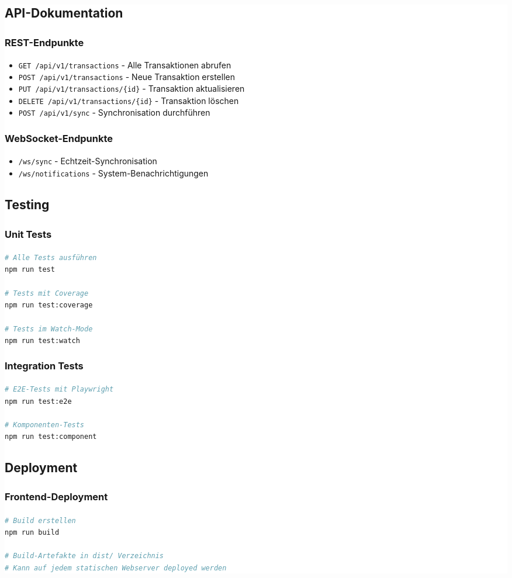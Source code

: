 ## API-Dokumentation

### REST-Endpunkte

- `GET /api/v1/transactions` - Alle Transaktionen abrufen
- `POST /api/v1/transactions` - Neue Transaktion erstellen
- `PUT /api/v1/transactions/{id}` - Transaktion aktualisieren
- `DELETE /api/v1/transactions/{id}` - Transaktion löschen
- `POST /api/v1/sync` - Synchronisation durchführen

### WebSocket-Endpunkte

- `/ws/sync` - Echtzeit-Synchronisation
- `/ws/notifications` - System-Benachrichtigungen

## Testing

### Unit Tests

```bash
# Alle Tests ausführen
npm run test

# Tests mit Coverage
npm run test:coverage

# Tests im Watch-Mode
npm run test:watch
```

### Integration Tests

```bash
# E2E-Tests mit Playwright
npm run test:e2e

# Komponenten-Tests
npm run test:component
```

## Deployment

### Frontend-Deployment

```bash
# Build erstellen
npm run build

# Build-Artefakte in dist/ Verzeichnis
# Kann auf jedem statischen Webserver deployed werden
```
